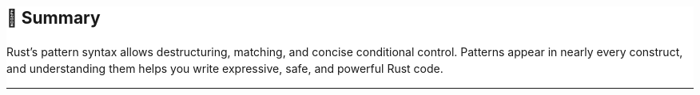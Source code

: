 
## 🌟 Summary

Rust’s pattern syntax allows destructuring, matching, and concise conditional control. Patterns appear in nearly every construct, and understanding them helps you write expressive, safe, and powerful Rust code.

---
